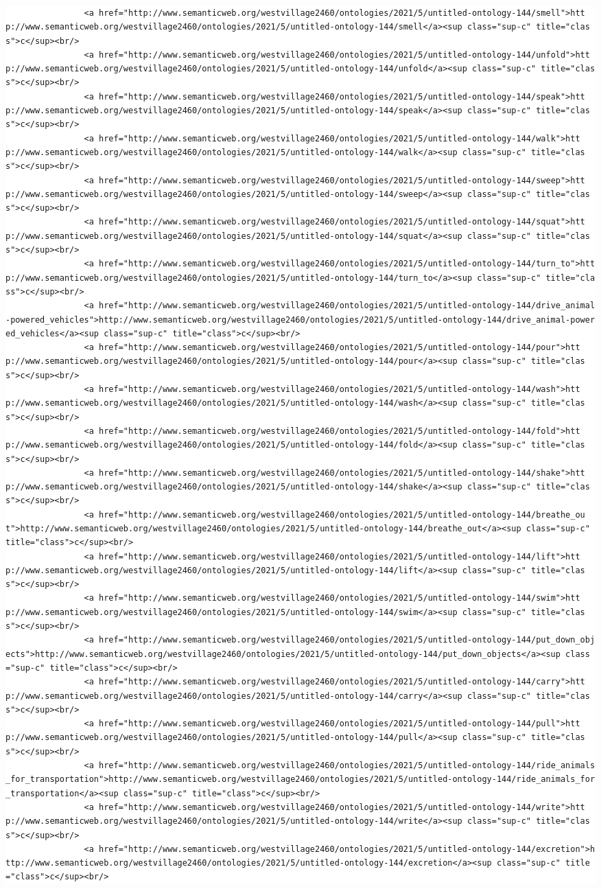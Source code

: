                     <a href="http://www.semanticweb.org/westvillage2460/ontologies/2021/5/untitled-ontology-144/smell">http://www.semanticweb.org/westvillage2460/ontologies/2021/5/untitled-ontology-144/smell</a><sup class="sup-c" title="class">c</sup><br/>
                    <a href="http://www.semanticweb.org/westvillage2460/ontologies/2021/5/untitled-ontology-144/unfold">http://www.semanticweb.org/westvillage2460/ontologies/2021/5/untitled-ontology-144/unfold</a><sup class="sup-c" title="class">c</sup><br/>
                    <a href="http://www.semanticweb.org/westvillage2460/ontologies/2021/5/untitled-ontology-144/speak">http://www.semanticweb.org/westvillage2460/ontologies/2021/5/untitled-ontology-144/speak</a><sup class="sup-c" title="class">c</sup><br/>
                    <a href="http://www.semanticweb.org/westvillage2460/ontologies/2021/5/untitled-ontology-144/walk">http://www.semanticweb.org/westvillage2460/ontologies/2021/5/untitled-ontology-144/walk</a><sup class="sup-c" title="class">c</sup><br/>
                    <a href="http://www.semanticweb.org/westvillage2460/ontologies/2021/5/untitled-ontology-144/sweep">http://www.semanticweb.org/westvillage2460/ontologies/2021/5/untitled-ontology-144/sweep</a><sup class="sup-c" title="class">c</sup><br/>
                    <a href="http://www.semanticweb.org/westvillage2460/ontologies/2021/5/untitled-ontology-144/squat">http://www.semanticweb.org/westvillage2460/ontologies/2021/5/untitled-ontology-144/squat</a><sup class="sup-c" title="class">c</sup><br/>
                    <a href="http://www.semanticweb.org/westvillage2460/ontologies/2021/5/untitled-ontology-144/turn_to">http://www.semanticweb.org/westvillage2460/ontologies/2021/5/untitled-ontology-144/turn_to</a><sup class="sup-c" title="class">c</sup><br/>
                    <a href="http://www.semanticweb.org/westvillage2460/ontologies/2021/5/untitled-ontology-144/drive_animal-powered_vehicles">http://www.semanticweb.org/westvillage2460/ontologies/2021/5/untitled-ontology-144/drive_animal-powered_vehicles</a><sup class="sup-c" title="class">c</sup><br/>
                    <a href="http://www.semanticweb.org/westvillage2460/ontologies/2021/5/untitled-ontology-144/pour">http://www.semanticweb.org/westvillage2460/ontologies/2021/5/untitled-ontology-144/pour</a><sup class="sup-c" title="class">c</sup><br/>
                    <a href="http://www.semanticweb.org/westvillage2460/ontologies/2021/5/untitled-ontology-144/wash">http://www.semanticweb.org/westvillage2460/ontologies/2021/5/untitled-ontology-144/wash</a><sup class="sup-c" title="class">c</sup><br/>
                    <a href="http://www.semanticweb.org/westvillage2460/ontologies/2021/5/untitled-ontology-144/fold">http://www.semanticweb.org/westvillage2460/ontologies/2021/5/untitled-ontology-144/fold</a><sup class="sup-c" title="class">c</sup><br/>
                    <a href="http://www.semanticweb.org/westvillage2460/ontologies/2021/5/untitled-ontology-144/shake">http://www.semanticweb.org/westvillage2460/ontologies/2021/5/untitled-ontology-144/shake</a><sup class="sup-c" title="class">c</sup><br/>
                    <a href="http://www.semanticweb.org/westvillage2460/ontologies/2021/5/untitled-ontology-144/breathe_out">http://www.semanticweb.org/westvillage2460/ontologies/2021/5/untitled-ontology-144/breathe_out</a><sup class="sup-c" title="class">c</sup><br/>
                    <a href="http://www.semanticweb.org/westvillage2460/ontologies/2021/5/untitled-ontology-144/lift">http://www.semanticweb.org/westvillage2460/ontologies/2021/5/untitled-ontology-144/lift</a><sup class="sup-c" title="class">c</sup><br/>
                    <a href="http://www.semanticweb.org/westvillage2460/ontologies/2021/5/untitled-ontology-144/swim">http://www.semanticweb.org/westvillage2460/ontologies/2021/5/untitled-ontology-144/swim</a><sup class="sup-c" title="class">c</sup><br/>
                    <a href="http://www.semanticweb.org/westvillage2460/ontologies/2021/5/untitled-ontology-144/put_down_objects">http://www.semanticweb.org/westvillage2460/ontologies/2021/5/untitled-ontology-144/put_down_objects</a><sup class="sup-c" title="class">c</sup><br/>
                    <a href="http://www.semanticweb.org/westvillage2460/ontologies/2021/5/untitled-ontology-144/carry">http://www.semanticweb.org/westvillage2460/ontologies/2021/5/untitled-ontology-144/carry</a><sup class="sup-c" title="class">c</sup><br/>
                    <a href="http://www.semanticweb.org/westvillage2460/ontologies/2021/5/untitled-ontology-144/pull">http://www.semanticweb.org/westvillage2460/ontologies/2021/5/untitled-ontology-144/pull</a><sup class="sup-c" title="class">c</sup><br/>
                    <a href="http://www.semanticweb.org/westvillage2460/ontologies/2021/5/untitled-ontology-144/ride_animals_for_transportation">http://www.semanticweb.org/westvillage2460/ontologies/2021/5/untitled-ontology-144/ride_animals_for_transportation</a><sup class="sup-c" title="class">c</sup><br/>
                    <a href="http://www.semanticweb.org/westvillage2460/ontologies/2021/5/untitled-ontology-144/write">http://www.semanticweb.org/westvillage2460/ontologies/2021/5/untitled-ontology-144/write</a><sup class="sup-c" title="class">c</sup><br/>
                    <a href="http://www.semanticweb.org/westvillage2460/ontologies/2021/5/untitled-ontology-144/excretion">http://www.semanticweb.org/westvillage2460/ontologies/2021/5/untitled-ontology-144/excretion</a><sup class="sup-c" title="class">c</sup><br/>